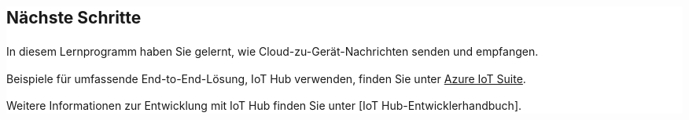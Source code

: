 ## <a name="next-steps"></a>Nächste Schritte

In diesem Lernprogramm haben Sie gelernt, wie Cloud-zu-Gerät-Nachrichten senden und empfangen. 

Beispiele für umfassende End-to-End-Lösung, IoT Hub verwenden, finden Sie unter [Azure IoT Suite].

Weitere Informationen zur Entwicklung mit IoT Hub finden Sie unter [IoT Hub-Entwicklerhandbuch].


[20]: ./media/iot-hub-csharp-csharp-c2d/create-identity-csharp1.png
[21]: ./media/iot-hub-csharp-csharp-c2d/sendc2d1.png
[22]: ./media/iot-hub-csharp-csharp-c2d/sendc2d2.png



[Azure IoT - Service SDK NuGet-Paket]: https://www.nuget.org/packages/Microsoft.Azure.Devices/
[Vorübergehender Fehler behandeln]: https://msdn.microsoft.com/library/hh680901(v=pandp.50).aspx

[IoT Hub Developer Guide - C2D]: iot-hub-devguide-messaging.md

[Entwicklerhandbuch IoT Hub]: iot-hub-devguide.md
[Erste Schritte mit IoT Hub]: iot-hub-csharp-csharp-getstarted.md
[Azure IoT Developer Center]: http://www.azure.com/develop/iot
[lnk-free-trial]: http://azure.microsoft.com/pricing/free-trial/
[Azure IoT Suite]: https://azure.microsoft.com/documentation/suites/iot-suite/